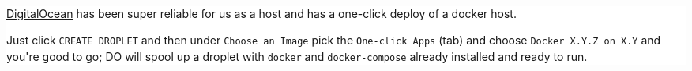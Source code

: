 [DigitalOcean](https://m.do.co/c/640e75c994b4) has been super reliable for us as a host and has a one-click deploy of a  docker host.

Just click `CREATE DROPLET` and then under `Choose an Image` pick the `One-click Apps` (tab) and choose `Docker X.Y.Z on X.Y` and you're good to go; DO will spool up a droplet with `docker` and `docker-compose` already installed and ready to run.
